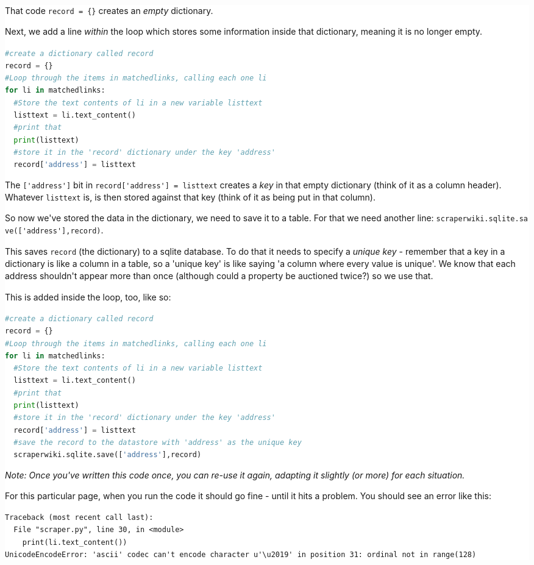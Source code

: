 That code `record = {}` creates an *empty* dictionary.

Next, we add a line *within* the loop which stores some information inside that dictionary, meaning it is no longer empty.

```py
#create a dictionary called record
record = {}
#Loop through the items in matchedlinks, calling each one li
for li in matchedlinks:
  #Store the text contents of li in a new variable listtext
  listtext = li.text_content()
  #print that
  print(listtext)
  #store it in the 'record' dictionary under the key 'address'
  record['address'] = listtext
```

The `['address']` bit in `record['address'] = listtext` creates a *key* in that empty dictionary (think of it as a column header). Whatever `listtext` is, is then stored against that key (think of it as being put in that column).

So now we've stored the data in the dictionary, we need to save it to a table. For that we need another line: `scraperwiki.sqlite.save(['address'],record)`.

This saves `record` (the dictionary) to a sqlite database. To do that it needs to specify a *unique key* - remember that a key in a dictionary is like a column in a table, so a 'unique key' is like saying 'a column where every value is unique'. We know that each address shouldn't appear more than once (although could a property be auctioned twice?) so we use that.

This is added inside the loop, too, like so:

```py
#create a dictionary called record
record = {}
#Loop through the items in matchedlinks, calling each one li
for li in matchedlinks:
  #Store the text contents of li in a new variable listtext
  listtext = li.text_content()
  #print that
  print(listtext)
  #store it in the 'record' dictionary under the key 'address'
  record['address'] = listtext
  #save the record to the datastore with 'address' as the unique key
  scraperwiki.sqlite.save(['address'],record)
```

*Note: Once you've written this code once, you can re-use it again, adapting it slightly (or more) for each situation.*

For this particular page, when you run the code it should go fine - until it hits a problem. You should see an error like this:

```
Traceback (most recent call last):
  File "scraper.py", line 30, in <module>
    print(li.text_content())
UnicodeEncodeError: 'ascii' codec can't encode character u'\u2019' in position 31: ordinal not in range(128)
```
